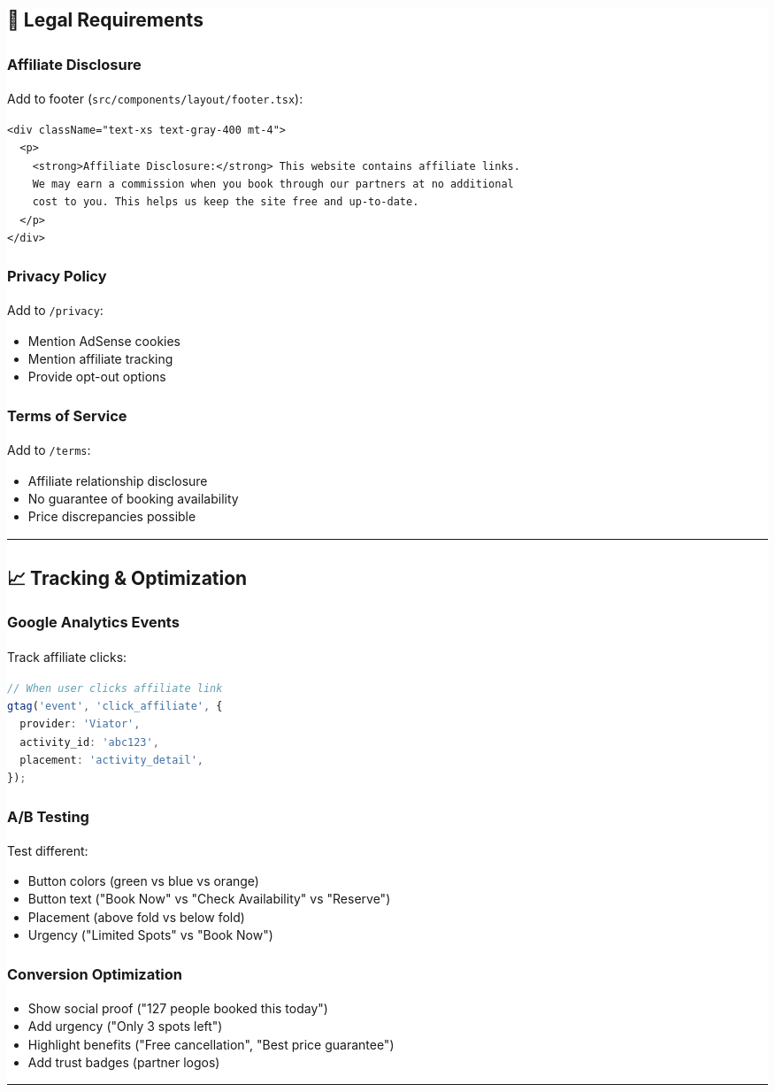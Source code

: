 ## 📜 Legal Requirements

### Affiliate Disclosure
Add to footer (`src/components/layout/footer.tsx`):

```tsx
<div className="text-xs text-gray-400 mt-4">
  <p>
    <strong>Affiliate Disclosure:</strong> This website contains affiliate links. 
    We may earn a commission when you book through our partners at no additional 
    cost to you. This helps us keep the site free and up-to-date.
  </p>
</div>
```

### Privacy Policy
Add to `/privacy`:
- Mention AdSense cookies
- Mention affiliate tracking
- Provide opt-out options

### Terms of Service
Add to `/terms`:
- Affiliate relationship disclosure
- No guarantee of booking availability
- Price discrepancies possible

---

## 📈 Tracking & Optimization

### Google Analytics Events
Track affiliate clicks:
```typescript
// When user clicks affiliate link
gtag('event', 'click_affiliate', {
  provider: 'Viator',
  activity_id: 'abc123',
  placement: 'activity_detail',
});
```

### A/B Testing
Test different:
- Button colors (green vs blue vs orange)
- Button text ("Book Now" vs "Check Availability" vs "Reserve")
- Placement (above fold vs below fold)
- Urgency ("Limited Spots" vs "Book Now")

### Conversion Optimization
- Show social proof ("127 people booked this today")
- Add urgency ("Only 3 spots left")
- Highlight benefits ("Free cancellation", "Best price guarantee")
- Add trust badges (partner logos)

---